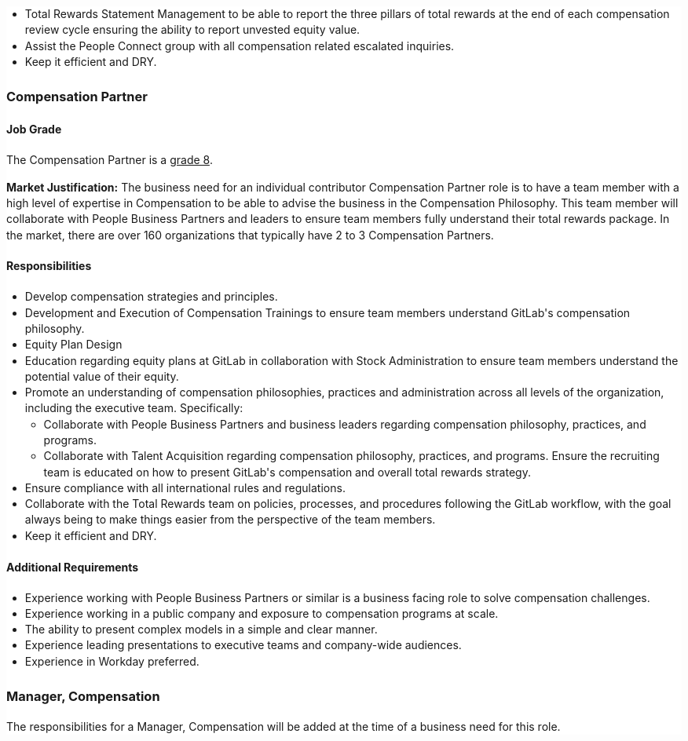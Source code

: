 - Total Rewards Statement Management to be able to report the three pillars of total rewards at the end of each compensation review cycle ensuring the ability to report unvested equity value.
- Assist the People Connect group with all compensation related escalated inquiries.
- Keep it efficient and DRY.

### Compensation Partner

#### Job Grade

The Compensation Partner is a [grade 8](/handbook/total-rewards/compensation/compensation-calculator/#gitlab-job-grades).

**Market Justification:** The business need for an individual contributor Compensation Partner role is to have a team member with a high level of expertise in Compensation to be able to advise the business in the Compensation Philosophy. This team member will collaborate with People Business Partners and leaders to ensure team members fully understand their total rewards package. In the market, there are over 160 organizations that typically have 2 to 3 Compensation Partners.

#### Responsibilities

- Develop compensation strategies and principles.
- Development and Execution of Compensation Trainings to ensure team members understand GitLab's compensation philosophy.
- Equity Plan Design
- Education regarding equity plans at GitLab in collaboration with Stock Administration to ensure team members understand the potential value of their equity.
- Promote an understanding of compensation philosophies, practices and administration across all levels of the organization, including the executive team. Specifically:
  - Collaborate with People Business Partners and business leaders regarding compensation philosophy, practices, and programs.
  - Collaborate with Talent Acquisition regarding compensation philosophy, practices, and programs. Ensure the recruiting team is educated on how to present GitLab's compensation and overall total rewards strategy.
- Ensure compliance with all international rules and regulations.
- Collaborate with the Total Rewards team on policies, processes, and procedures following the GitLab workflow, with the goal always being to make things easier from the perspective of the team members.
- Keep it efficient and DRY.

#### Additional Requirements

- Experience working with People Business Partners or similar is a business facing role to solve compensation challenges.
- Experience working in a public company and exposure to compensation programs at scale.
- The ability to present complex models in a simple and clear manner.
- Experience leading presentations to executive teams and company-wide audiences.
- Experience in Workday preferred.

### Manager, Compensation

The responsibilities for a Manager, Compensation will be added at the time of a business need for this role.
